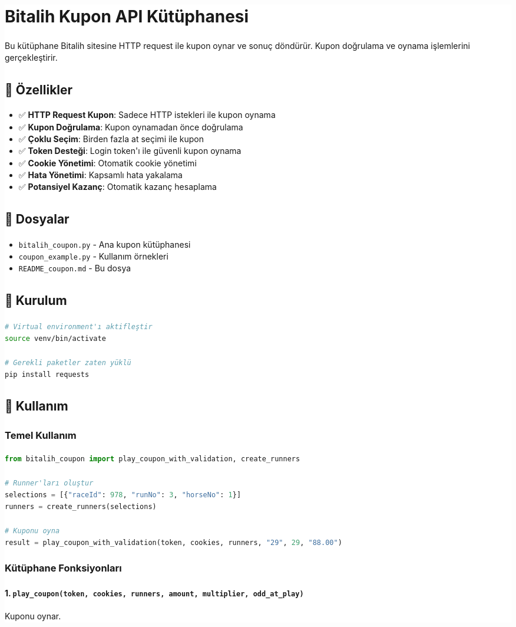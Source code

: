 # Bitalih Kupon API Kütüphanesi

Bu kütüphane Bitalih sitesine HTTP request ile kupon oynar ve sonuç döndürür. Kupon doğrulama ve oynama işlemlerini gerçekleştirir.

## 🚀 Özellikler

- ✅ **HTTP Request Kupon**: Sadece HTTP istekleri ile kupon oynama
- ✅ **Kupon Doğrulama**: Kupon oynamadan önce doğrulama
- ✅ **Çoklu Seçim**: Birden fazla at seçimi ile kupon
- ✅ **Token Desteği**: Login token'ı ile güvenli kupon oynama
- ✅ **Cookie Yönetimi**: Otomatik cookie yönetimi
- ✅ **Hata Yönetimi**: Kapsamlı hata yakalama
- ✅ **Potansiyel Kazanç**: Otomatik kazanç hesaplama

## 📁 Dosyalar

- `bitalih_coupon.py` - Ana kupon kütüphanesi
- `coupon_example.py` - Kullanım örnekleri
- `README_coupon.md` - Bu dosya

## 🔧 Kurulum

```bash
# Virtual environment'ı aktifleştir
source venv/bin/activate

# Gerekli paketler zaten yüklü
pip install requests
```

## 📖 Kullanım

### Temel Kullanım

```python
from bitalih_coupon import play_coupon_with_validation, create_runners

# Runner'ları oluştur
selections = [{"raceId": 978, "runNo": 3, "horseNo": 1}]
runners = create_runners(selections)

# Kuponu oyna
result = play_coupon_with_validation(token, cookies, runners, "29", 29, "88.00")
```

### Kütüphane Fonksiyonları

#### 1. `play_coupon(token, cookies, runners, amount, multiplier, odd_at_play)`
Kuponu oynar.
